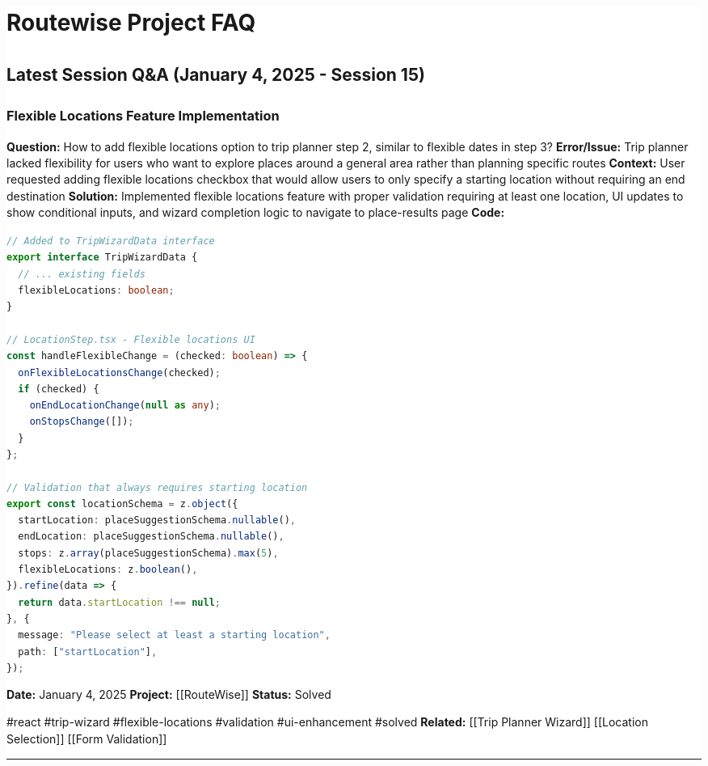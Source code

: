 # Routewise Project FAQ

## Latest Session Q&A (January 4, 2025 - Session 15)

### Flexible Locations Feature Implementation
**Question:** How to add flexible locations option to trip planner step 2, similar to flexible dates in step 3?
**Error/Issue:** Trip planner lacked flexibility for users who want to explore places around a general area rather than planning specific routes
**Context:** User requested adding flexible locations checkbox that would allow users to only specify a starting location without requiring an end destination
**Solution:** Implemented flexible locations feature with proper validation requiring at least one location, UI updates to show conditional inputs, and wizard completion logic to navigate to place-results page
**Code:**
```typescript
// Added to TripWizardData interface
export interface TripWizardData {
  // ... existing fields
  flexibleLocations: boolean;
}

// LocationStep.tsx - Flexible locations UI
const handleFlexibleChange = (checked: boolean) => {
  onFlexibleLocationsChange(checked);
  if (checked) {
    onEndLocationChange(null as any);
    onStopsChange([]);
  }
};

// Validation that always requires starting location
export const locationSchema = z.object({
  startLocation: placeSuggestionSchema.nullable(),
  endLocation: placeSuggestionSchema.nullable(),
  stops: z.array(placeSuggestionSchema).max(5),
  flexibleLocations: z.boolean(),
}).refine(data => {
  return data.startLocation !== null;
}, {
  message: "Please select at least a starting location",
  path: ["startLocation"],
});
```
**Date:** January 4, 2025
**Project:** [[RouteWise]]
**Status:** Solved

#react #trip-wizard #flexible-locations #validation #ui-enhancement #solved
**Related:** [[Trip Planner Wizard]] [[Location Selection]] [[Form Validation]]

---